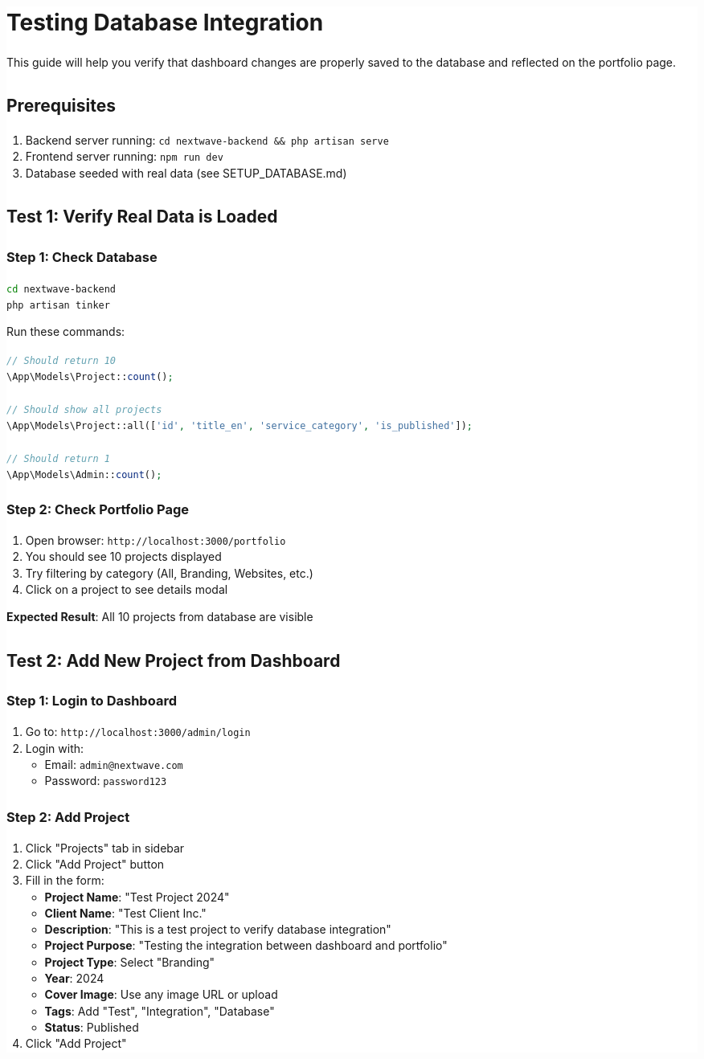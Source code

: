 # Testing Database Integration

This guide will help you verify that dashboard changes are properly saved to the database and reflected on the portfolio page.

## Prerequisites

1. Backend server running: `cd nextwave-backend && php artisan serve`
2. Frontend server running: `npm run dev`
3. Database seeded with real data (see SETUP_DATABASE.md)

## Test 1: Verify Real Data is Loaded

### Step 1: Check Database
```bash
cd nextwave-backend
php artisan tinker
```

Run these commands:
```php
// Should return 10
\App\Models\Project::count();

// Should show all projects
\App\Models\Project::all(['id', 'title_en', 'service_category', 'is_published']);

// Should return 1
\App\Models\Admin::count();
```

### Step 2: Check Portfolio Page
1. Open browser: `http://localhost:3000/portfolio`
2. You should see 10 projects displayed
3. Try filtering by category (All, Branding, Websites, etc.)
4. Click on a project to see details modal

**Expected Result**: All 10 projects from database are visible

## Test 2: Add New Project from Dashboard

### Step 1: Login to Dashboard
1. Go to: `http://localhost:3000/admin/login`
2. Login with:
   - Email: `admin@nextwave.com`
   - Password: `password123`

### Step 2: Add Project
1. Click "Projects" tab in sidebar
2. Click "Add Project" button
3. Fill in the form:
   - **Project Name**: "Test Project 2024"
   - **Client Name**: "Test Client Inc."
   - **Description**: "This is a test project to verify database integration"
   - **Project Purpose**: "Testing the integration between dashboard and portfolio"
   - **Project Type**: Select "Branding"
   - **Year**: 2024
   - **Cover Image**: Use any image URL or upload
   - **Tags**: Add "Test", "Integration", "Database"
   - **Status**: Published
4. Click "Add Project"
